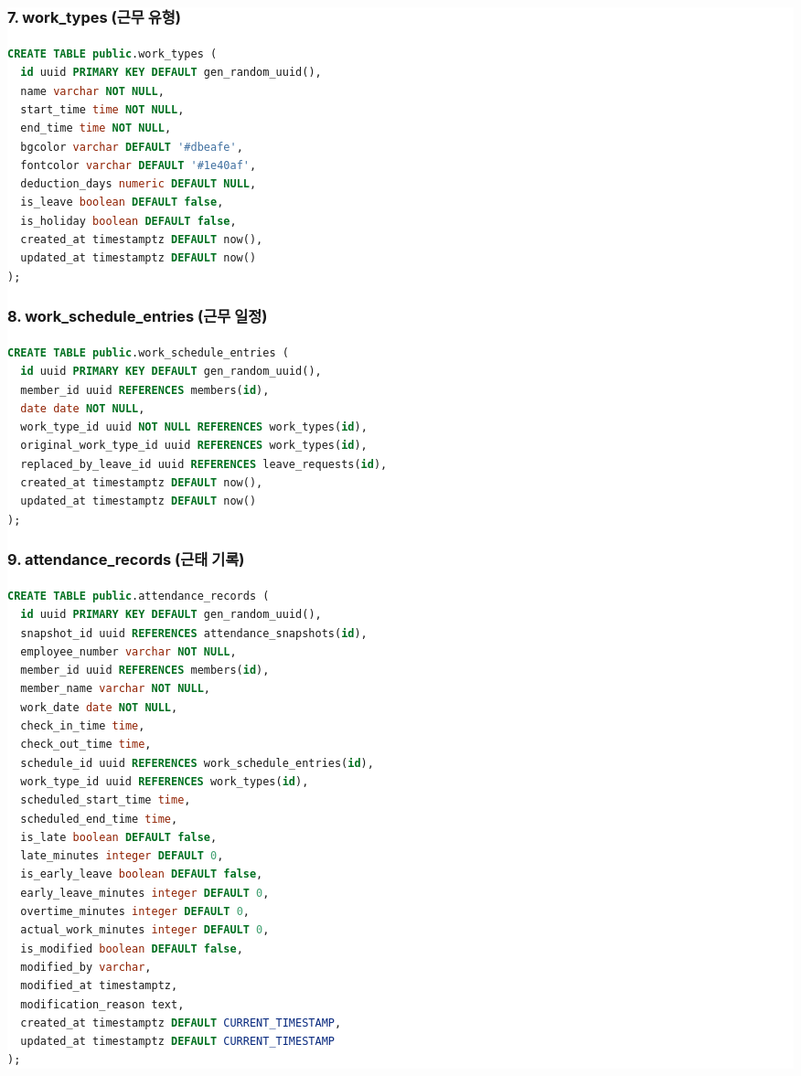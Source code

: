 ### 7. work_types (근무 유형)
```sql
CREATE TABLE public.work_types (
  id uuid PRIMARY KEY DEFAULT gen_random_uuid(),
  name varchar NOT NULL,
  start_time time NOT NULL,
  end_time time NOT NULL,
  bgcolor varchar DEFAULT '#dbeafe',
  fontcolor varchar DEFAULT '#1e40af',
  deduction_days numeric DEFAULT NULL,
  is_leave boolean DEFAULT false,
  is_holiday boolean DEFAULT false,
  created_at timestamptz DEFAULT now(),
  updated_at timestamptz DEFAULT now()
);
```

### 8. work_schedule_entries (근무 일정)
```sql
CREATE TABLE public.work_schedule_entries (
  id uuid PRIMARY KEY DEFAULT gen_random_uuid(),
  member_id uuid REFERENCES members(id),
  date date NOT NULL,
  work_type_id uuid NOT NULL REFERENCES work_types(id),
  original_work_type_id uuid REFERENCES work_types(id),
  replaced_by_leave_id uuid REFERENCES leave_requests(id),
  created_at timestamptz DEFAULT now(),
  updated_at timestamptz DEFAULT now()
);
```

### 9. attendance_records (근태 기록)
```sql
CREATE TABLE public.attendance_records (
  id uuid PRIMARY KEY DEFAULT gen_random_uuid(),
  snapshot_id uuid REFERENCES attendance_snapshots(id),
  employee_number varchar NOT NULL,
  member_id uuid REFERENCES members(id),
  member_name varchar NOT NULL,
  work_date date NOT NULL,
  check_in_time time,
  check_out_time time,
  schedule_id uuid REFERENCES work_schedule_entries(id),
  work_type_id uuid REFERENCES work_types(id),
  scheduled_start_time time,
  scheduled_end_time time,
  is_late boolean DEFAULT false,
  late_minutes integer DEFAULT 0,
  is_early_leave boolean DEFAULT false,
  early_leave_minutes integer DEFAULT 0,
  overtime_minutes integer DEFAULT 0,
  actual_work_minutes integer DEFAULT 0,
  is_modified boolean DEFAULT false,
  modified_by varchar,
  modified_at timestamptz,
  modification_reason text,
  created_at timestamptz DEFAULT CURRENT_TIMESTAMP,
  updated_at timestamptz DEFAULT CURRENT_TIMESTAMP
);
```
